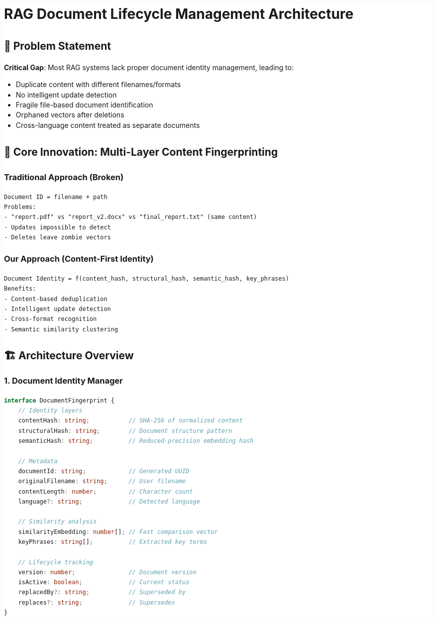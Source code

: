 # RAG Document Lifecycle Management Architecture

## 🎯 Problem Statement

**Critical Gap**: Most RAG systems lack proper document identity management, leading to:
- Duplicate content with different filenames/formats
- No intelligent update detection
- Fragile file-based document identification
- Orphaned vectors after deletions
- Cross-language content treated as separate documents

## 🧠 Core Innovation: Multi-Layer Content Fingerprinting

### Traditional Approach (Broken)
```
Document ID = filename + path
Problems:
- "report.pdf" vs "report_v2.docx" vs "final_report.txt" (same content)
- Updates impossible to detect
- Deletes leave zombie vectors
```

### Our Approach (Content-First Identity)
```
Document Identity = f(content_hash, structural_hash, semantic_hash, key_phrases)
Benefits:
- Content-based deduplication
- Intelligent update detection
- Cross-format recognition
- Semantic similarity clustering
```

## 🏗️ Architecture Overview

### 1. Document Identity Manager
```typescript
interface DocumentFingerprint {
    // Identity layers
    contentHash: string;           // SHA-256 of normalized content
    structuralHash: string;        // Document structure pattern
    semanticHash: string;          // Reduced-precision embedding hash
    
    // Metadata
    documentId: string;            // Generated UUID
    originalFilename: string;      // User filename
    contentLength: number;         // Character count
    language?: string;             // Detected language
    
    // Similarity analysis
    similarityEmbedding: number[]; // Fast comparison vector
    keyPhrases: string[];          // Extracted key terms
    
    // Lifecycle tracking
    version: number;               // Document version
    isActive: boolean;             // Current status
    replacedBy?: string;           // Superseded by
    replaces?: string;             // Supersedes
}
```
